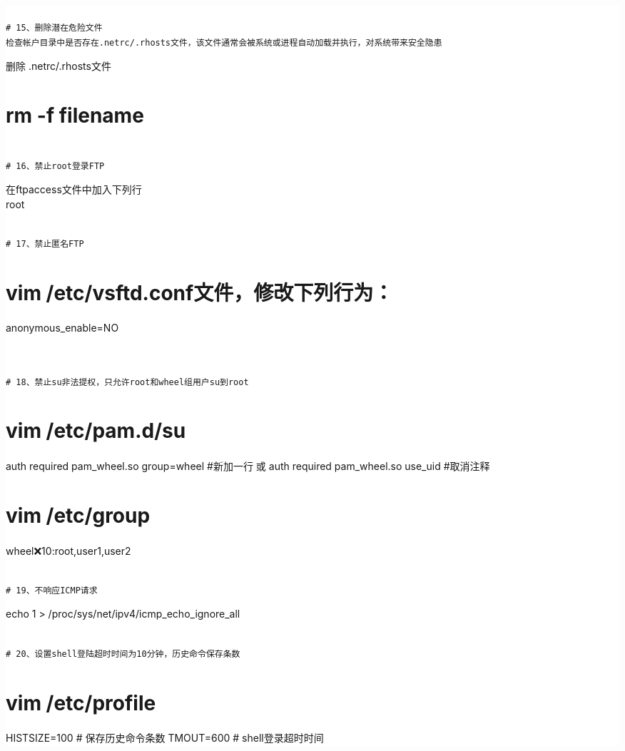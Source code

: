 ```  

# 15、删除潜在危险文件  
检查帐户目录中是否存在.netrc/.rhosts文件，该文件通常会被系统或进程自动加载并执行，对系统带来安全隐患
```
删除
.netrc/.rhosts文件
# rm -f filename
```  

# 16、禁止root登录FTP  
```
在ftpaccess文件中加入下列行  
root
```  

# 17、禁止匿名FTP  
```
# vim /etc/vsftd.conf文件，修改下列行为：  
anonymous_enable=NO
```  


# 18、禁止su非法提权，只允许root和wheel组用户su到root
```
# vim /etc/pam.d/su
auth            required        pam_wheel.so    group=wheel  #新加一行 
或 
auth            required        pam_wheel.so use_uid     #取消注释
```

```
# vim /etc/group
wheel:x:10:root,user1,user2
```

# 19、不响应ICMP请求
```
echo 1 > /proc/sys/net/ipv4/icmp_echo_ignore_all
```

# 20、设置shell登陆超时时间为10分钟，历史命令保存条数
```
# vim /etc/profile
HISTSIZE=100             # 保存历史命令条数
TMOUT=600                # shell登录超时时间

